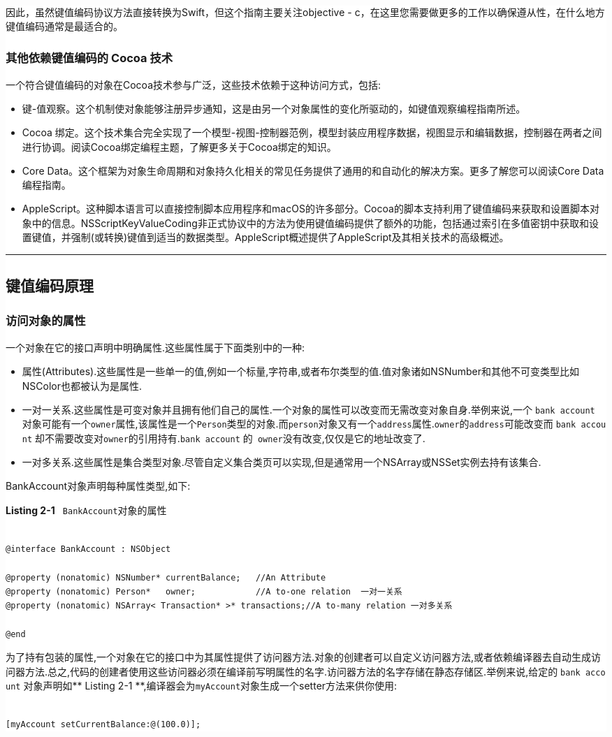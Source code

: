 因此，虽然键值编码协议方法直接转换为Swift，但这个指南主要关注objective - c，在这里您需要做更多的工作以确保遵从性，在什么地方键值编码通常是最适合的。

### 其他依赖键值编码的 Cocoa 技术

一个符合键值编码的对象在Cocoa技术参与广泛，这些技术依赖于这种访问方式，包括:

- 键-值观察。这个机制使对象能够注册异步通知，这是由另一个对象属性的变化所驱动的，如键值观察编程指南所述。

- Cocoa 绑定。这个技术集合完全实现了一个模型-视图-控制器范例，模型封装应用程序数据，视图显示和编辑数据，控制器在两者之间进行协调。阅读Cocoa绑定编程主题，了解更多关于Cocoa绑定的知识。

- Core Data。这个框架为对象生命周期和对象持久化相关的常见任务提供了通用的和自动化的解决方案。更多了解您可以阅读Core Data编程指南。

- AppleScript。这种脚本语言可以直接控制脚本应用程序和macOS的许多部分。Cocoa的脚本支持利用了键值编码来获取和设置脚本对象中的信息。NSScriptKeyValueCoding非正式协议中的方法为使用键值编码提供了额外的功能，包括通过索引在多值密钥中获取和设置键值，并强制(或转换)键值到适当的数据类型。AppleScript概述提供了AppleScript及其相关技术的高级概述。

---

## 键值编码原理

### 访问对象的属性

一个对象在它的接口声明中明确属性.这些属性属于下面类别中的一种:

- 属性(Attributes).这些属性是一些单一的值,例如一个标量,字符串,或者布尔类型的值.值对象诸如NSNumber和其他不可变类型比如NSColor也都被认为是属性.
- 一对一关系.这些属性是可变对象并且拥有他们自己的属性.一个对象的属性可以改变而无需改变对象自身.举例来说,一个 `bank account` 对象可能有一个`owner`属性,该属性是一个`Person`类型的对象.而`person`对象又有一个`address`属性.`owner`的`address`可能改变而 `bank account` 却不需要改变对`owner`的引用持有.`bank account` 的` owner`没有改变,仅仅是它的地址改变了.

- 一对多关系.这些属性是集合类型对象.尽管自定义集合类页可以实现,但是通常用一个NSArray或NSSet实例去持有该集合.

BankAccount对象声明每种属性类型,如下:

**Listing 2-1** ` BankAccount`对象的属性

```

@interface BankAccount : NSObject

@property (nonatomic) NSNumber* currentBalance;   //An Attribute 
@property (nonatomic) Person*   owner;            //A to-one relation  一对一关系
@property (nonatomic) NSArray< Transaction* >* transactions;//A to-many relation 一对多关系

@end

```

为了持有包装的属性,一个对象在它的接口中为其属性提供了访问器方法.对象的创建者可以自定义访问器方法,或者依赖编译器去自动生成访问器方法.总之,代码的创建者使用这些访问器必须在编译前写明属性的名字.访问器方法的名字存储在静态存储区.举例来说,给定的 `bank account` 对象声明如** Listing 2-1 **,编译器会为`myAccount`对象生成一个setter方法来供你使用:

```

[myAccount setCurrentBalance:@(100.0)];

```
